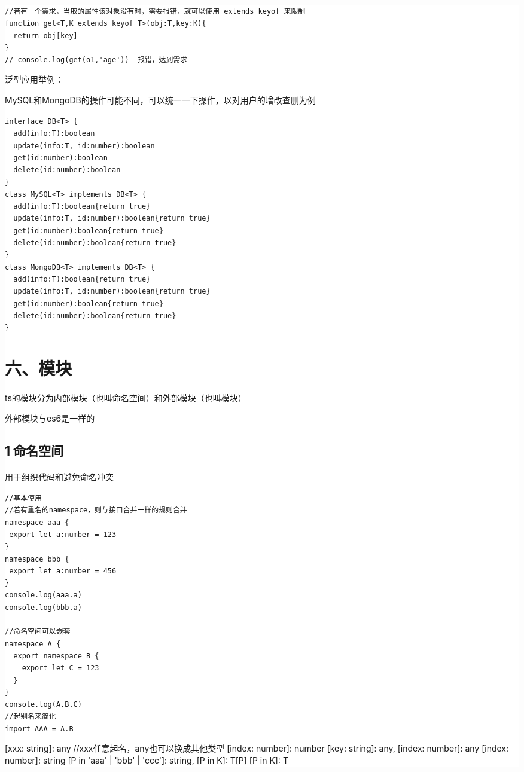 ```
//若有一个需求，当取的属性该对象没有时，需要报错，就可以使用 extends keyof 来限制
function get<T,K extends keyof T>(obj:T,key:K){
  return obj[key]
}
// console.log(get(o1,'age'))  报错，达到需求
```



泛型应用举例：

MySQL和MongoDB的操作可能不同，可以统一一下操作，以对用户的增改查删为例

```
interface DB<T> {
  add(info:T):boolean
  update(info:T, id:number):boolean
  get(id:number):boolean
  delete(id:number):boolean
}
class MySQL<T> implements DB<T> {
  add(info:T):boolean{return true}
  update(info:T, id:number):boolean{return true}
  get(id:number):boolean{return true}
  delete(id:number):boolean{return true}
}
class MongoDB<T> implements DB<T> {
  add(info:T):boolean{return true}
  update(info:T, id:number):boolean{return true}
  get(id:number):boolean{return true}
  delete(id:number):boolean{return true}
}
```



# 六、模块

ts的模块分为内部模块（也叫命名空间）和外部模块（也叫模块）

外部模块与es6是一样的

## 1 命名空间

用于组织代码和避免命名冲突

```
//基本使用
//若有重名的namespace，则与接口合并一样的规则合并
namespace aaa {
 export let a:number = 123
}
namespace bbb {
 export let a:number = 456
}
console.log(aaa.a)
console.log(bbb.a)

//命名空间可以嵌套
namespace A {
  export namespace B {
    export let C = 123  
  }
}
console.log(A.B.C)
//起别名来简化
import AAA = A.B
```

  [xxx: string]: any  //xxx任意起名，any也可以换成其他类型
  [index: number]: number
  [key: string]: any,
  [index: number]: any
  [index: number]: string
  [P in 'aaa' | 'bbb' | 'ccc']: string,
  [P in K]: T[P]
  [P in K]: T